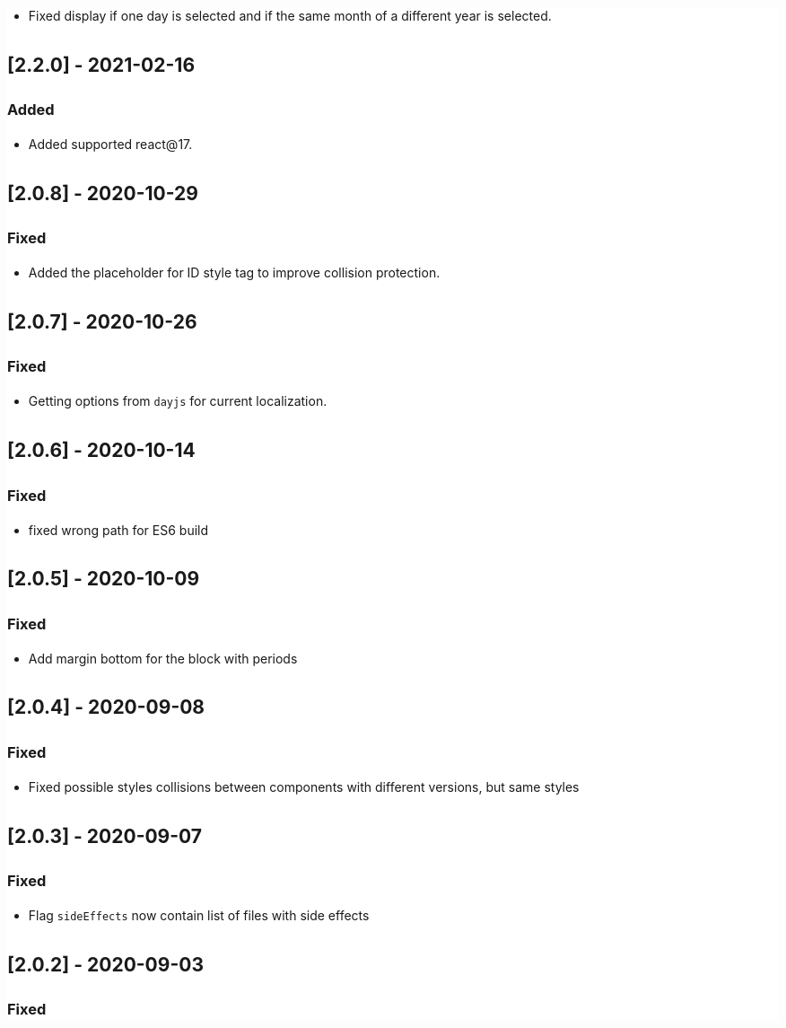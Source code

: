 - Fixed display if one day is selected and if the same month of a different year is selected.

## [2.2.0] - 2021-02-16

### Added

- Added supported react@17.

## [2.0.8] - 2020-10-29

### Fixed

- Added the placeholder for ID style tag to improve collision protection.

## [2.0.7] - 2020-10-26

### Fixed

- Getting options from `dayjs` for current localization.

## [2.0.6] - 2020-10-14

### Fixed

- fixed wrong path for ES6 build

## [2.0.5] - 2020-10-09

### Fixed

- Add margin bottom for the block with periods

## [2.0.4] - 2020-09-08

### Fixed

- Fixed possible styles collisions between components with different versions, but same styles

## [2.0.3] - 2020-09-07

### Fixed

- Flag `sideEffects` now contain list of files with side effects

## [2.0.2] - 2020-09-03

### Fixed
